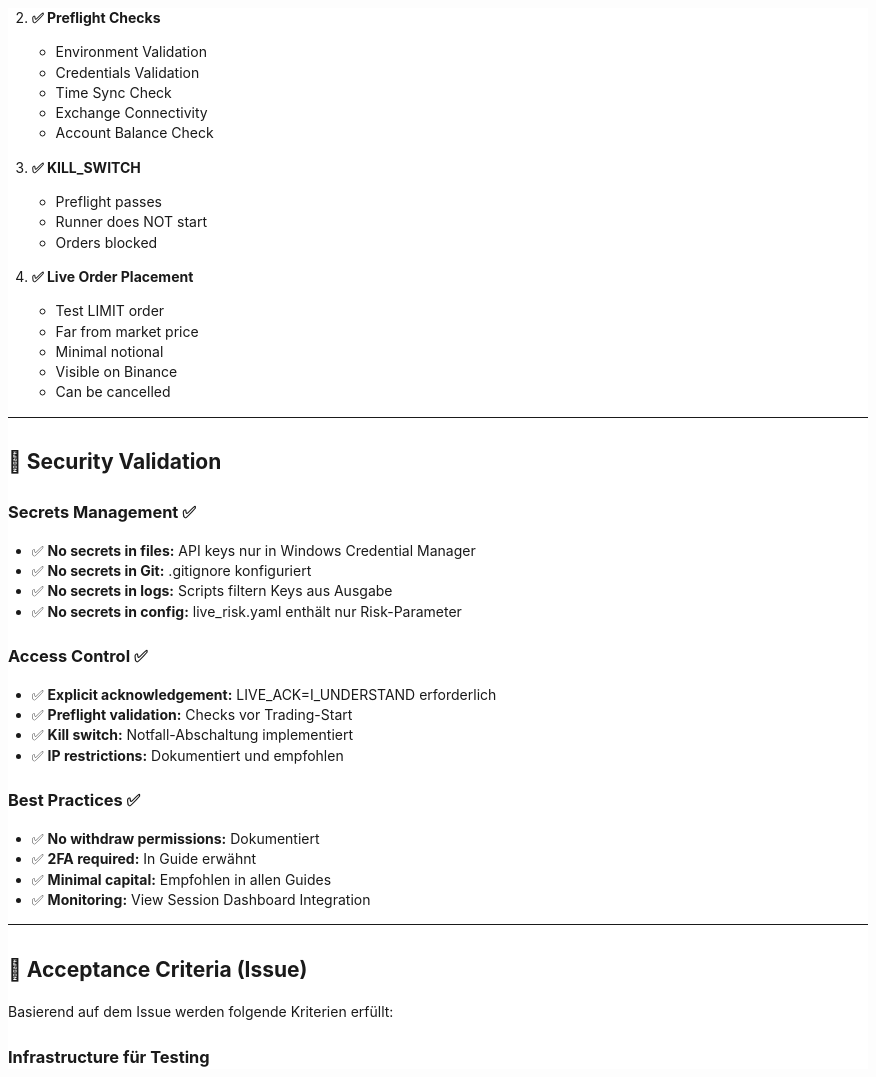 2. **✅ Preflight Checks**
   - Environment Validation
   - Credentials Validation
   - Time Sync Check
   - Exchange Connectivity
   - Account Balance Check

3. **✅ KILL_SWITCH**
   - Preflight passes
   - Runner does NOT start
   - Orders blocked

4. **✅ Live Order Placement**
   - Test LIMIT order
   - Far from market price
   - Minimal notional
   - Visible on Binance
   - Can be cancelled

---

## 🔐 Security Validation

### Secrets Management ✅

- ✅ **No secrets in files:** API keys nur in Windows Credential Manager
- ✅ **No secrets in Git:** .gitignore konfiguriert
- ✅ **No secrets in logs:** Scripts filtern Keys aus Ausgabe
- ✅ **No secrets in config:** live_risk.yaml enthält nur Risk-Parameter

### Access Control ✅

- ✅ **Explicit acknowledgement:** LIVE_ACK=I_UNDERSTAND erforderlich
- ✅ **Preflight validation:** Checks vor Trading-Start
- ✅ **Kill switch:** Notfall-Abschaltung implementiert
- ✅ **IP restrictions:** Dokumentiert und empfohlen

### Best Practices ✅

- ✅ **No withdraw permissions:** Dokumentiert
- ✅ **2FA required:** In Guide erwähnt
- ✅ **Minimal capital:** Empfohlen in allen Guides
- ✅ **Monitoring:** View Session Dashboard Integration

---

## 📝 Acceptance Criteria (Issue)

Basierend auf dem Issue werden folgende Kriterien erfüllt:

### Infrastructure für Testing

